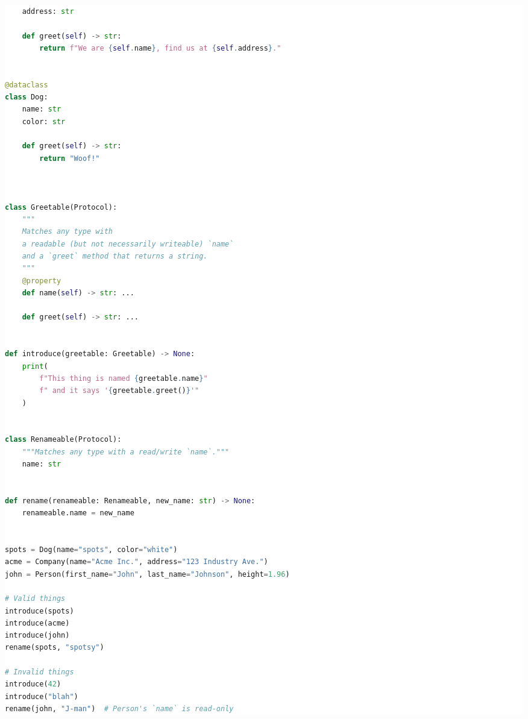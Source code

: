 ```python
    address: str

    def greet(self) -> str:
        return f"We are {self.name}, find us at {self.address}."


@dataclass
class Dog:
    name: str
    color: str

    def greet(self) -> str:
        return "Woof!"



class Greetable(Protocol):
    """
    Matches any type with
    a readable (but not necessarily writeable) `name`
    and a `greet` method that returns a string.
    """
    @property
    def name(self) -> str: ...

    def greet(self) -> str: ...


def introduce(greetable: Greetable) -> None:
    print(
        f"This thing is named {greetable.name}"
        f" and it says '{greetable.greet()}'"
    )


class Renameable(Protocol):
    """Matches any type with a read/write `name`."""
    name: str


def rename(renameable: Renameable, new_name: str) -> None:
    renameable.name = new_name


spots = Dog(name="spots", color="white")
acme = Company(name="Acme Inc.", address="123 Industry Ave.")
john = Person(first_name="John", last_name="Johnson", height=1.96)

# Valid things
introduce(spots)
introduce(acme)
introduce(john)
rename(spots, "spotsy")

# Invalid things
introduce(42)
introduce("blah")
rename(john, "J-man")  # Person's `name` is read-only
```
